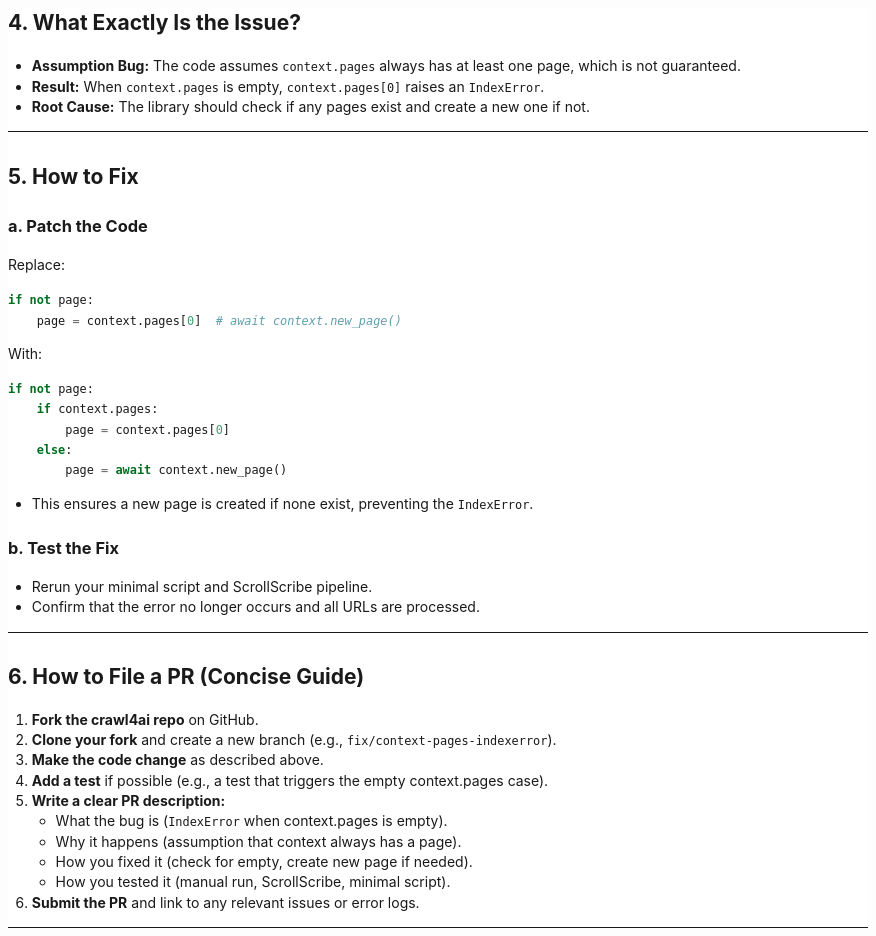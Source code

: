 ## 4. **What Exactly Is the Issue?**

- **Assumption Bug:** The code assumes `context.pages` always has at least one page, which is not guaranteed.
- **Result:** When `context.pages` is empty, `context.pages[0]` raises an `IndexError`.
- **Root Cause:** The library should check if any pages exist and create a new one if not.

---

## 5. **How to Fix**

### a. **Patch the Code**

Replace:

```python
if not page:
    page = context.pages[0]  # await context.new_page()
```

With:

```python
if not page:
    if context.pages:
        page = context.pages[0]
    else:
        page = await context.new_page()
```

- This ensures a new page is created if none exist, preventing the `IndexError`.

### b. **Test the Fix**

- Rerun your minimal script and ScrollScribe pipeline.
- Confirm that the error no longer occurs and all URLs are processed.

---

## 6. **How to File a PR (Concise Guide)**

1. **Fork the crawl4ai repo** on GitHub.
2. **Clone your fork** and create a new branch (e.g., `fix/context-pages-indexerror`).
3. **Make the code change** as described above.
4. **Add a test** if possible (e.g., a test that triggers the empty context.pages case).
5. **Write a clear PR description:**
    - What the bug is (`IndexError` when context.pages is empty).
    - Why it happens (assumption that context always has a page).
    - How you fixed it (check for empty, create new page if needed).
    - How you tested it (manual run, ScrollScribe, minimal script).
6. **Submit the PR** and link to any relevant issues or error logs.

---
